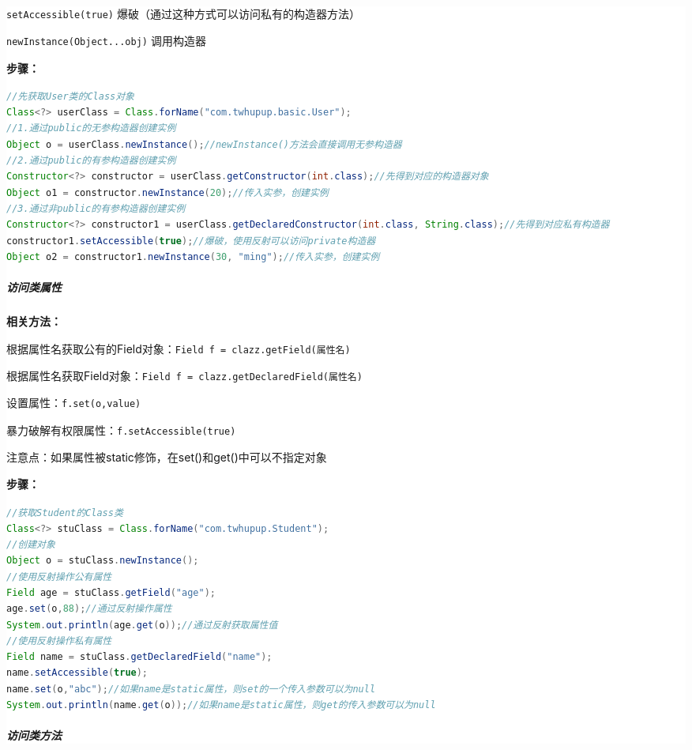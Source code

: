   `setAccessible(true)`	爆破（通过这种方式可以访问私有的构造器方法）

  `newInstance(Object...obj)`	调用构造器

**步骤：**

```java
//先获取User类的Class对象
Class<?> userClass = Class.forName("com.twhupup.basic.User");
//1.通过public的无参构造器创建实例
Object o = userClass.newInstance();//newInstance()方法会直接调用无参构造器
//2.通过public的有参构造器创建实例
Constructor<?> constructor = userClass.getConstructor(int.class);//先得到对应的构造器对象
Object o1 = constructor.newInstance(20);//传入实参，创建实例
//3.通过非public的有参构造器创建实例
Constructor<?> constructor1 = userClass.getDeclaredConstructor(int.class, String.class);//先得到对应私有构造器
constructor1.setAccessible(true);//爆破，使用反射可以访问private构造器
Object o2 = constructor1.newInstance(30, "ming");//传入实参，创建实例
```



##### 访问类属性

**相关方法：**

根据属性名获取公有的Field对象：`Field f = clazz.getField(属性名)`

根据属性名获取Field对象：`Field f = clazz.getDeclaredField(属性名)`

设置属性：`f.set(o,value)`

暴力破解有权限属性：`f.setAccessible(true)`

注意点：如果属性被static修饰，在set()和get()中可以不指定对象

**步骤：**

```java
//获取Student的Class类
Class<?> stuClass = Class.forName("com.twhupup.Student");
//创建对象
Object o = stuClass.newInstance();
//使用反射操作公有属性
Field age = stuClass.getField("age");
age.set(o,88);//通过反射操作属性
System.out.println(age.get(o));//通过反射获取属性值
//使用反射操作私有属性
Field name = stuClass.getDeclaredField("name");
name.setAccessible(true);
name.set(o,"abc");//如果name是static属性，则set的一个传入参数可以为null
System.out.println(name.get(o));//如果name是static属性，则get的传入参数可以为null
```



##### 访问类方法
